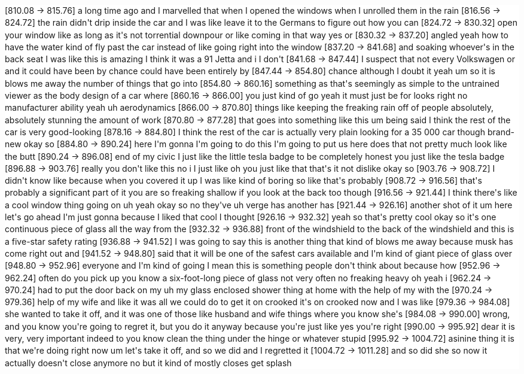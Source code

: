 [810.08 → 815.76] a long time ago and I marvelled that when I opened the windows when I unrolled them in the rain
[816.56 → 824.72] the rain didn't drip inside the car and I was like leave it to the Germans to figure out how you can
[824.72 → 830.32] open your window like as long as it's not torrential downpour or like coming in that way yes or
[830.32 → 837.20] angled yeah how to have the water kind of fly past the car instead of like going right into the window
[837.20 → 841.68] and soaking whoever's in the back seat I was like this is amazing I think it was a 91 Jetta and i I don't
[841.68 → 847.44] I suspect that not every Volkswagen or and it could have been by chance could have been entirely by
[847.44 → 854.80] chance although I doubt it yeah um so it is blows me away the number of things that go into
[854.80 → 860.16] something as that's seemingly as simple to the untrained viewer as the body design of a car where
[860.16 → 866.00] you just kind of go yeah it must just be for looks right no manufacturer ability yeah uh aerodynamics
[866.00 → 870.80] things like keeping the freaking rain off of people absolutely, absolutely stunning the amount of work
[870.80 → 877.28] that goes into something like this um being said I think the rest of the car is very good-looking
[878.16 → 884.80] I think the rest of the car is actually very plain looking for a 35 000 car though brand-new okay so
[884.80 → 890.24] here I'm gonna I'm going to do this I'm going to put us here does that not pretty much look like the butt
[890.24 → 896.08] end of my civic I just like the little tesla badge to be completely honest you just like the tesla badge
[896.88 → 903.76] really you don't like this no i I just like oh you just like that that's it not dislike okay so
[903.76 → 908.72] I didn't know like because when you covered it up I was like kind of boring so like that's probably
[908.72 → 916.56] that's probably a significant part of it you are so freaking shallow if you look at the back too though
[916.56 → 921.44] I think there's like a cool window thing going on uh yeah okay so no they've uh verge has another has
[921.44 → 926.16] another shot of it um here let's go ahead I'm just gonna because I liked that cool I thought
[926.16 → 932.32] yeah so that's pretty cool okay so it's one continuous piece of glass all the way from the
[932.32 → 936.88] front of the windshield to the back of the windshield and this is a five-star safety rating
[936.88 → 941.52] I was going to say this is another thing that kind of blows me away because musk has come right out and
[941.52 → 948.80] said that it will be one of the safest cars available and I'm kind of giant piece of glass over
[948.80 → 952.96] everyone and I'm kind of going I mean this is something people don't think about because how
[952.96 → 962.24] often do you pick up you know a six-foot-long piece of glass not very often no freaking heavy oh yeah i
[962.24 → 970.24] had to put the door back on my uh my glass enclosed shower thing at home with the help of my with the
[970.24 → 979.36] help of my wife and like it was all we could do to get it on crooked it's on crooked now and I was like
[979.36 → 984.08] she wanted to take it off, and it was one of those like husband and wife things where you know she's
[984.08 → 990.00] wrong, and you know you're going to regret it, but you do it anyway because you're just like yes you're right
[990.00 → 995.92] dear it is very, very important indeed to you know clean the thing under the hinge or whatever stupid
[995.92 → 1004.72] asinine thing it is that we're doing right now um let's take it off, and so we did and I regretted it
[1004.72 → 1011.28] and so did she so now it actually doesn't close anymore no but it kind of mostly closes get splash